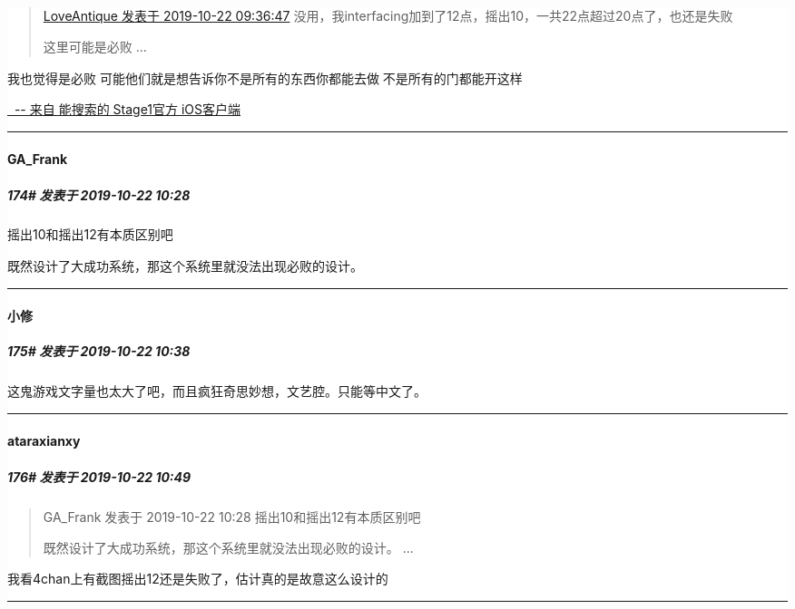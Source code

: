 

<blockquote><a href="httphttps://bbs.saraba1st.com/2b/forum.php?mod=redirect&amp;goto=findpost&amp;pid=45271889&amp;ptid=1858008" target="_blank">LoveAntique 发表于 2019-10-22 09:36:47</a>
没用，我interfacing加到了12点，摇出10，一共22点超过20点了，也还是失败

这里可能是必败 ...</blockquote>我也觉得是必败 可能他们就是想告诉你不是所有的东西你都能去做 不是所有的门都能开这样

[  -- 来自 能搜索的 Stage1官方 iOS客户端](https://itunes.apple.com/fi/app/saraba1st/id1221237470?mt=8)







-----

####  GA_Frank  
##### 174#       发表于 2019-10-22 10:28




摇出10和摇出12有本质区别吧

既然设计了大成功系统，那这个系统里就没法出现必败的设计。







-----

####  小修  
##### 175#       发表于 2019-10-22 10:38




这鬼游戏文字量也太大了吧，而且疯狂奇思妙想，文艺腔。只能等中文了。







-----

####  ataraxianxy  
##### 176#       发表于 2019-10-22 10:49



<blockquote>GA_Frank 发表于 2019-10-22 10:28
摇出10和摇出12有本质区别吧

既然设计了大成功系统，那这个系统里就没法出现必败的设计。 ...</blockquote>
我看4chan上有截图摇出12还是失败了，估计真的是故意这么设计的







-----
